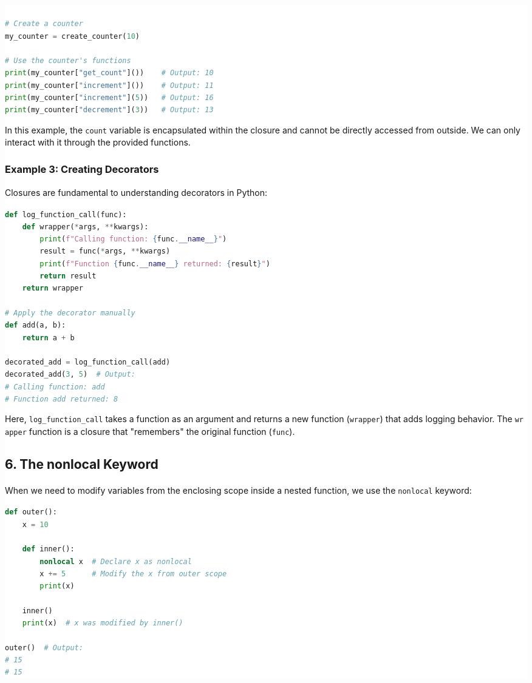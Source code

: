```python

# Create a counter
my_counter = create_counter(10)

# Use the counter's functions
print(my_counter["get_count"]())    # Output: 10
print(my_counter["increment"]())    # Output: 11
print(my_counter["increment"](5))   # Output: 16
print(my_counter["decrement"](3))   # Output: 13
```

In this example, the `count` variable is encapsulated within the closure and cannot be directly accessed from outside. We can only interact with it through the provided functions.

### Example 3: Creating Decorators

Closures are fundamental to understanding decorators in Python:

```python
def log_function_call(func):
    def wrapper(*args, **kwargs):
        print(f"Calling function: {func.__name__}")
        result = func(*args, **kwargs)
        print(f"Function {func.__name__} returned: {result}")
        return result
    return wrapper

# Apply the decorator manually
def add(a, b):
    return a + b

decorated_add = log_function_call(add)
decorated_add(3, 5)  # Output:
# Calling function: add
# Function add returned: 8
```

Here, `log_function_call` takes a function as an argument and returns a new function (`wrapper`) that adds logging behavior. The `wrapper` function is a closure that "remembers" the original function (`func`).

## 6. The nonlocal Keyword

When we need to modify variables from the enclosing scope inside a nested function, we use the `nonlocal` keyword:

```python
def outer():
    x = 10
  
    def inner():
        nonlocal x  # Declare x as nonlocal
        x += 5      # Modify the x from outer scope
        print(x)
  
    inner()
    print(x)  # x was modified by inner()

outer()  # Output:
# 15
# 15
```
